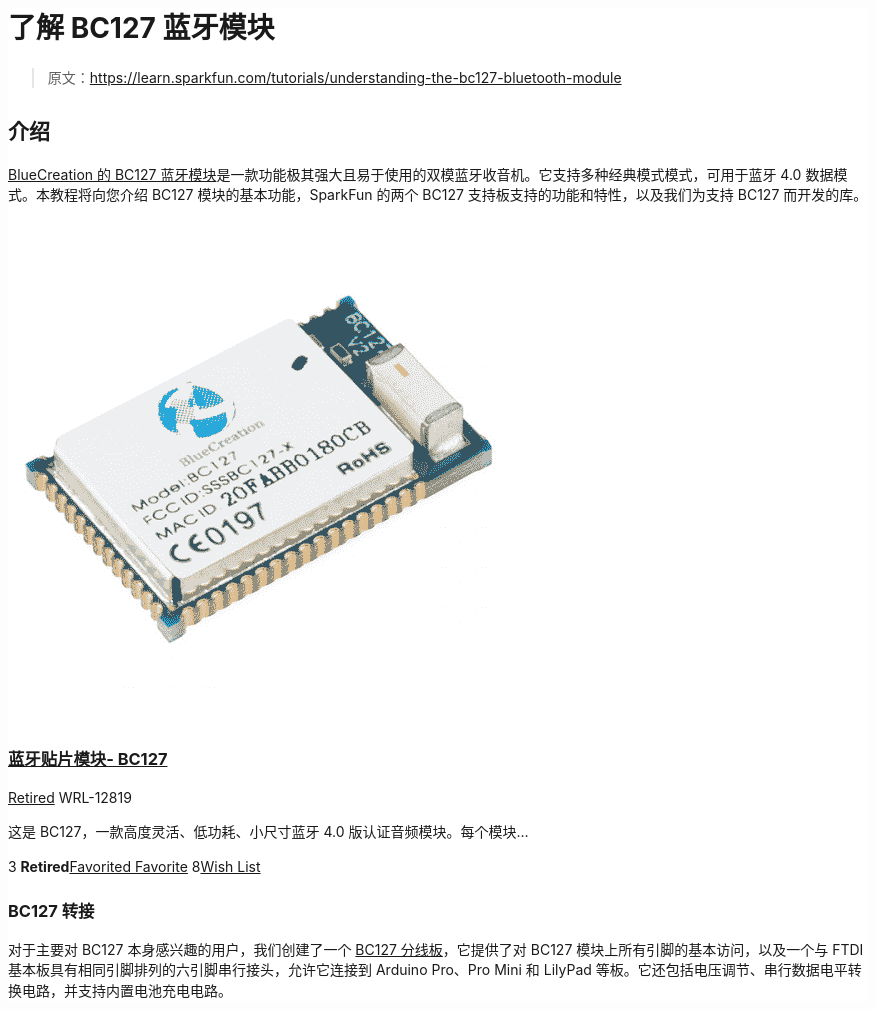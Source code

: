 # 了解 BC127 蓝牙模块

> 原文：<https://learn.sparkfun.com/tutorials/understanding-the-bc127-bluetooth-module>

## 介绍

[BlueCreation 的 BC127 蓝牙模块](http://www.bluecreation.com/product_info.php?products_id=38)是一款功能极其强大且易于使用的双模蓝牙收音机。它支持多种经典模式模式，可用于蓝牙 4.0 数据模式。本教程将向您介绍 BC127 模块的基本功能，SparkFun 的两个 BC127 支持板支持的功能和特性，以及我们为支持 BC127 而开发的库。

[![Bluetooth SMD Module - BC127](img/463fce1a568b5e3dd32cdc2e61f9ffa7.png)](https://www.sparkfun.com/products/retired/12819) 

### [蓝牙贴片模块- BC127](https://www.sparkfun.com/products/retired/12819)

[Retired](https://learn.sparkfun.com/static/bubbles/ "Retired") WRL-12819

这是 BC127，一款高度灵活、低功耗、小尺寸蓝牙 4.0 版认证音频模块。每个模块…

3 **Retired**[Favorited Favorite](# "Add to favorites") 8[Wish List](# "Add to wish list")

### BC127 转接

对于主要对 BC127 本身感兴趣的用户，我们创建了一个 [BC127 分线板](https://www.sparkfun.com/products/11927)，它提供了对 BC127 模块上所有引脚的基本访问，以及一个与 FTDI 基本板具有相同引脚排列的六引脚串行接头，允许它连接到 Arduino Pro、Pro Mini 和 LilyPad 等板。它还包括电压调节、串行数据电平转换电路，并支持内置电池充电电路。
